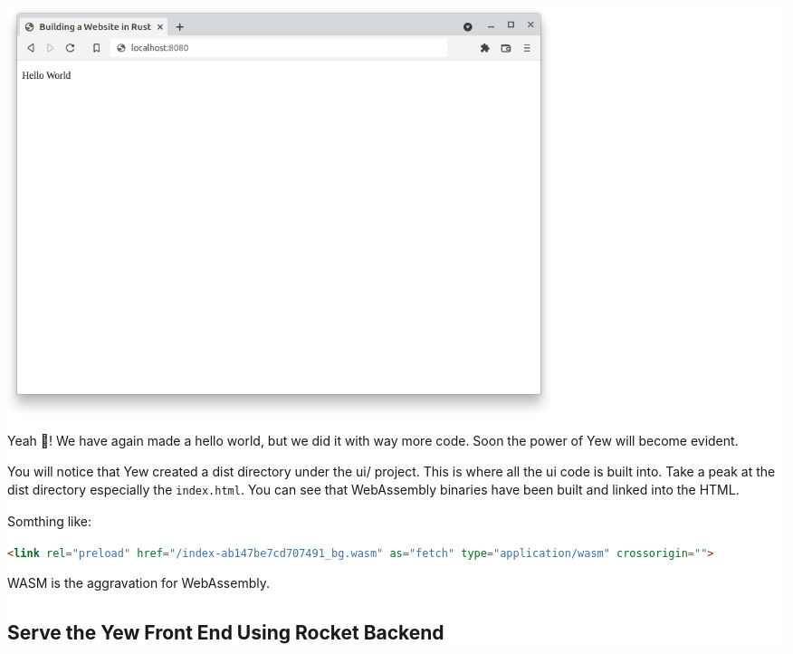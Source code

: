 <img src="https://raw.githubusercontent.com/nmharmon8/TheAdventuresOfAliceAndBobPosts/main/posts/post_assets/rust_website_tutorial/yewHelloWorldBrowser.png" width="600" />

Yeah 🐣! We have again made a hello world, but we did it with way more code. Soon the power of Yew will become evident.

You will notice that Yew created a dist directory under the ui/ project. This is where all the ui code is built into.
Take a peak at the dist directory especially the `index.html`. You can see that WebAssembly binaries have been built and linked into the HTML.

Somthing like:

```html
<link rel="preload" href="/index-ab147be7cd707491_bg.wasm" as="fetch" type="application/wasm" crossorigin="">
```

WASM is the aggravation for WebAssembly.

## Serve the Yew Front End Using Rocket Backend
